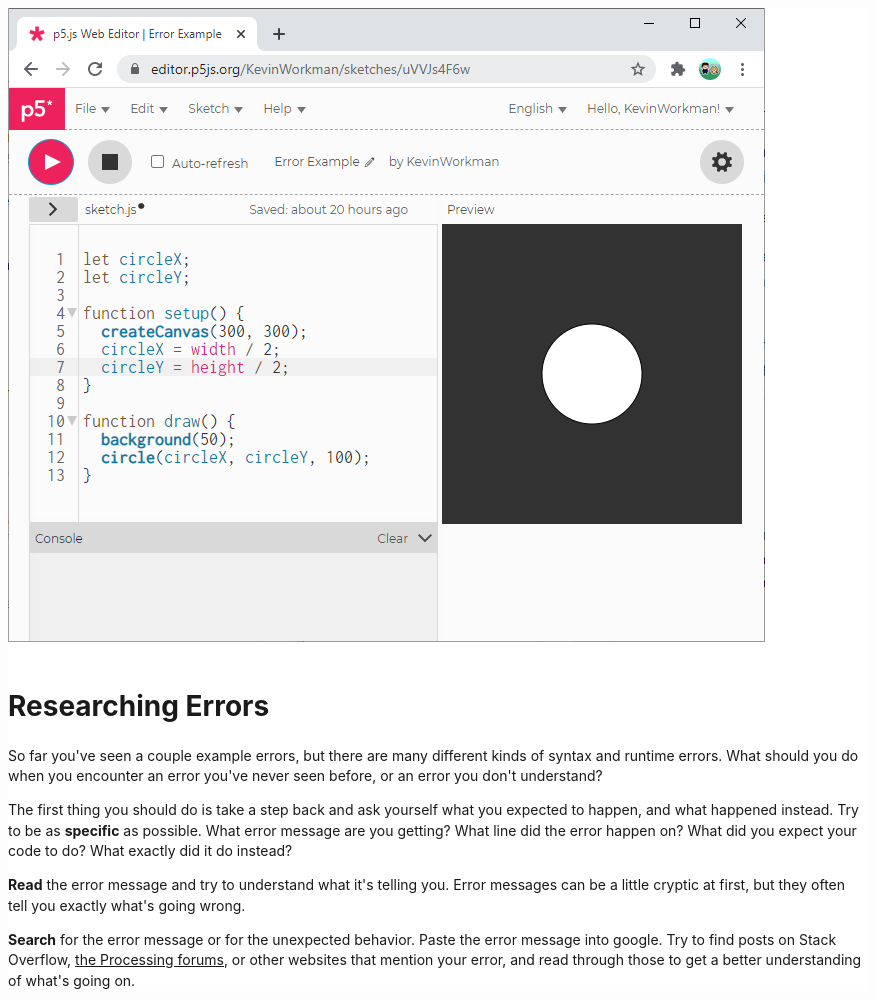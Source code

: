 ![circle in center](/tutorials/p5js/images/debugging-4.png)

# Researching Errors

So far you've seen a couple example errors, but there are many different kinds of syntax and runtime errors. What should you do when you encounter an error you've never seen before, or an error you don't understand?

The first thing you should do is take a step back and ask yourself what you expected to happen, and what happened instead. Try to be as **specific** as possible. What error message are you getting? What line did the error happen on? What did you expect your code to do? What exactly did it do instead?

**Read** the error message and try to understand what it's telling you. Error messages can be a little cryptic at first, but they often tell you exactly what's going wrong.

**Search** for the error message or for the unexpected behavior. Paste the error message into google. Try to find posts on Stack Overflow, [the Processing forums](https://discourse.processing.org/), or other websites that mention your error, and read through those to get a better understanding of what's going on.

